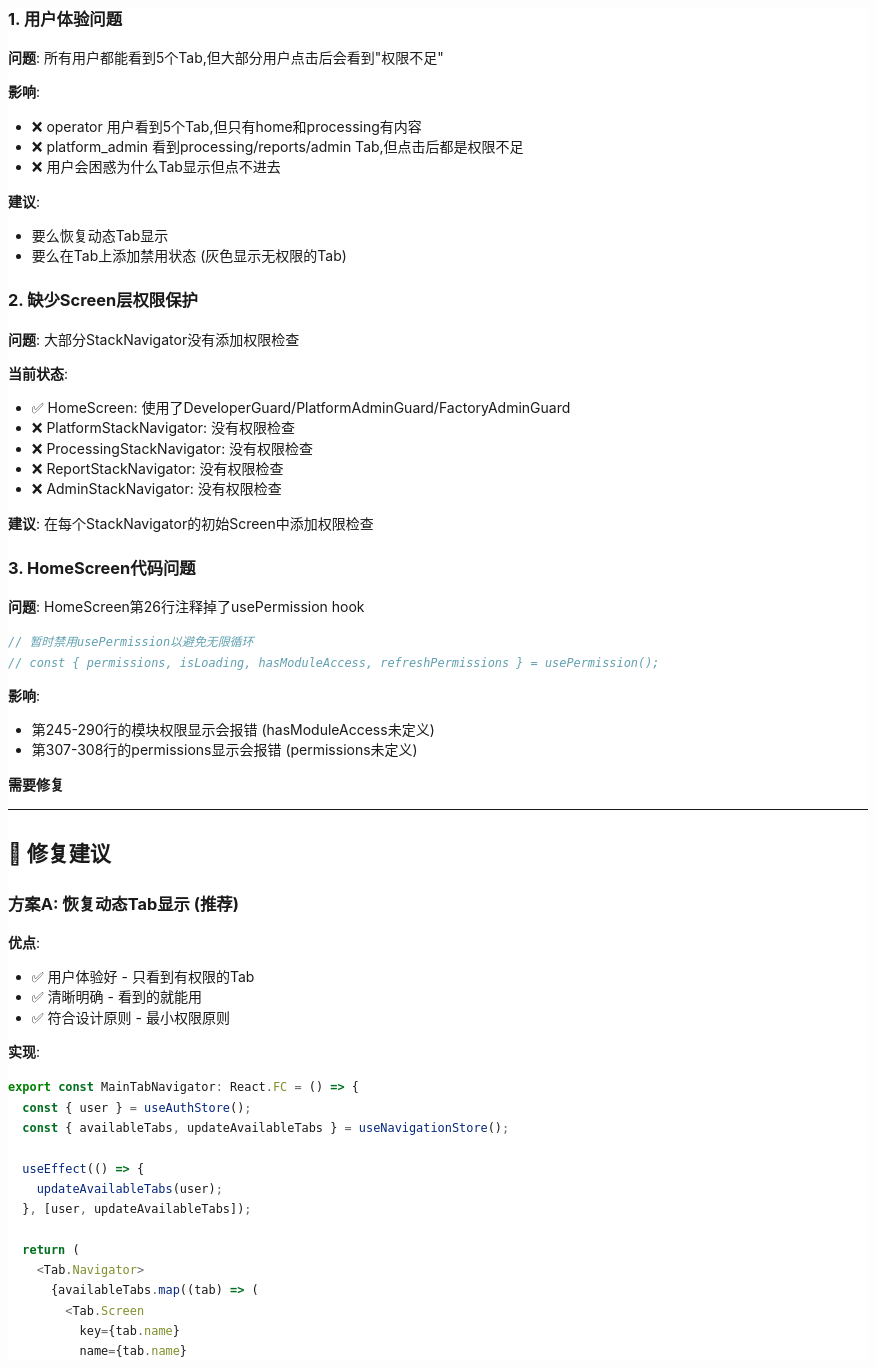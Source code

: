 ### 1. **用户体验问题**

**问题**: 所有用户都能看到5个Tab,但大部分用户点击后会看到"权限不足"

**影响**:
- ❌ operator 用户看到5个Tab,但只有home和processing有内容
- ❌ platform_admin 看到processing/reports/admin Tab,但点击后都是权限不足
- ❌ 用户会困惑为什么Tab显示但点不进去

**建议**:
- 要么恢复动态Tab显示
- 要么在Tab上添加禁用状态 (灰色显示无权限的Tab)

### 2. **缺少Screen层权限保护**

**问题**: 大部分StackNavigator没有添加权限检查

**当前状态**:
- ✅ HomeScreen: 使用了DeveloperGuard/PlatformAdminGuard/FactoryAdminGuard
- ❌ PlatformStackNavigator: 没有权限检查
- ❌ ProcessingStackNavigator: 没有权限检查
- ❌ ReportStackNavigator: 没有权限检查
- ❌ AdminStackNavigator: 没有权限检查

**建议**: 在每个StackNavigator的初始Screen中添加权限检查

### 3. **HomeScreen代码问题**

**问题**: HomeScreen第26行注释掉了usePermission hook

```typescript
// 暂时禁用usePermission以避免无限循环
// const { permissions, isLoading, hasModuleAccess, refreshPermissions } = usePermission();
```

**影响**:
- 第245-290行的模块权限显示会报错 (hasModuleAccess未定义)
- 第307-308行的permissions显示会报错 (permissions未定义)

**需要修复**

---

## 🔧 修复建议

### 方案A: 恢复动态Tab显示 (推荐)

**优点**:
- ✅ 用户体验好 - 只看到有权限的Tab
- ✅ 清晰明确 - 看到的就能用
- ✅ 符合设计原则 - 最小权限原则

**实现**:
```typescript
export const MainTabNavigator: React.FC = () => {
  const { user } = useAuthStore();
  const { availableTabs, updateAvailableTabs } = useNavigationStore();

  useEffect(() => {
    updateAvailableTabs(user);
  }, [user, updateAvailableTabs]);

  return (
    <Tab.Navigator>
      {availableTabs.map((tab) => (
        <Tab.Screen
          key={tab.name}
          name={tab.name}
```